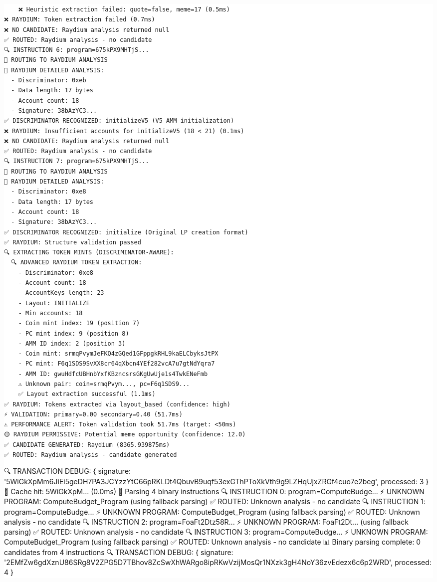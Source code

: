         ❌ Heuristic extraction failed: quote=false, meme=17 (0.5ms)
    ❌ RAYDIUM: Token extraction failed (0.7ms)
    ❌ NO CANDIDATE: Raydium analysis returned null
    ✅ ROUTED: Raydium analysis - no candidate
    🔍 INSTRUCTION 6: program=675kPX9MHTjS...
    🎯 ROUTING TO RAYDIUM ANALYSIS
    🎯 RAYDIUM DETAILED ANALYSIS:
      - Discriminator: 0xeb
      - Data length: 17 bytes
      - Account count: 18
      - Signature: 38bAzYC3...
    ✅ DISCRIMINATOR RECOGNIZED: initializeV5 (V5 AMM initialization)
    ❌ RAYDIUM: Insufficient accounts for initializeV5 (18 < 21) (0.1ms)
    ❌ NO CANDIDATE: Raydium analysis returned null
    ✅ ROUTED: Raydium analysis - no candidate
    🔍 INSTRUCTION 7: program=675kPX9MHTjS...
    🎯 ROUTING TO RAYDIUM ANALYSIS
    🎯 RAYDIUM DETAILED ANALYSIS:
      - Discriminator: 0xe8
      - Data length: 17 bytes
      - Account count: 18
      - Signature: 38bAzYC3...
    ✅ DISCRIMINATOR RECOGNIZED: initialize (Original LP creation format)
    ✅ RAYDIUM: Structure validation passed
    🔍 EXTRACTING TOKEN MINTS (DISCRIMINATOR-AWARE):
      🔍 ADVANCED RAYDIUM TOKEN EXTRACTION:
        - Discriminator: 0xe8
        - Account count: 18
        - AccountKeys length: 23
        - Layout: INITIALIZE
        - Min accounts: 18
        - Coin mint index: 19 (position 7)
        - PC mint index: 9 (position 8)
        - AMM ID index: 2 (position 3)
        - Coin mint: srmqPvymJeFKQ4zGQed1GFppgkRHL9kaELCbyksJtPX
        - PC mint: F6q1SDS9SvXX8cr64qXbcn4YEf282vcA7u7gtNdYqra7
        - AMM ID: gwuHdfcUBHnbYxfKBzncsrsGKgUwUje1s4TwkENeFmb
        ⚠️ Unknown pair: coin=srmqPvym..., pc=F6q1SDS9...
        ✅ Layout extraction successful (1.1ms)
    ✅ RAYDIUM: Tokens extracted via layout_based (confidence: high)
    ⚡ VALIDATION: primary=0.00 secondary=0.40 (51.7ms)
    ⚠️ PERFORMANCE ALERT: Token validation took 51.7ms (target: <50ms)
    🟡 RAYDIUM PERMISSIVE: Potential meme opportunity (confidence: 12.0)
    ✅ CANDIDATE GENERATED: Raydium (8365.939875ms)
    ✅ ROUTED: Raydium analysis - candidate generated
🔍 TRANSACTION DEBUG: { signature: '5WiGkXpMm6JiEi5geDH7PA3JCYzzYtC66pRKLDt4QbuvB9uqf53exGThPToXkVth9g9LZHqUjxZRGf4cuo7e2beg', processed: 3 }
🎯 Cache hit: 5WiGkXpM... (0.0ms)
  🔬 Parsing 4 binary instructions
    🔍 INSTRUCTION 0: program=ComputeBudge...
    ⚡ UNKNOWN PROGRAM: ComputeBudget_Program (using fallback parsing)
    ✅ ROUTED: Unknown analysis - no candidate
    🔍 INSTRUCTION 1: program=ComputeBudge...
    ⚡ UNKNOWN PROGRAM: ComputeBudget_Program (using fallback parsing)
    ✅ ROUTED: Unknown analysis - no candidate
    🔍 INSTRUCTION 2: program=FoaFt2Dtz58R...
    ⚡ UNKNOWN PROGRAM: FoaFt2Dt... (using fallback parsing)
    ✅ ROUTED: Unknown analysis - no candidate
    🔍 INSTRUCTION 3: program=ComputeBudge...
    ⚡ UNKNOWN PROGRAM: ComputeBudget_Program (using fallback parsing)
    ✅ ROUTED: Unknown analysis - no candidate
  📊 Binary parsing complete: 0 candidates from 4 instructions
🔍 TRANSACTION DEBUG: { signature: '2EMfZw6gdXznU86SRg8V2ZPG5D7TBhov8ZcSwXhWARgo8ipRKwVzijMosQr1NXzk3gH4NoY36zvEdezx6c6p2WRD', processed: 4 }